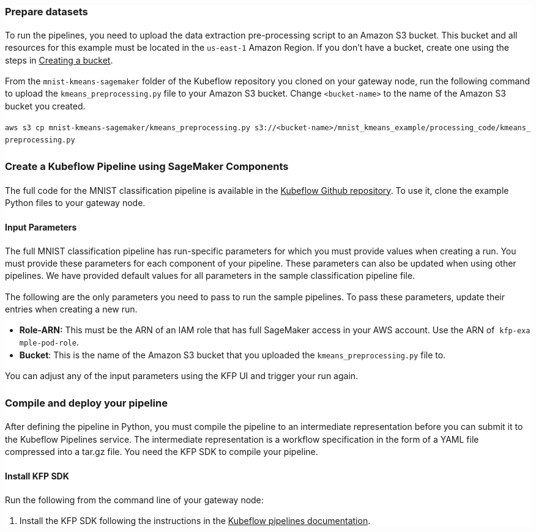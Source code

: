 ### Prepare datasets<a name="prepare-datasets"></a>

To run the pipelines, you need to upload the data extraction pre\-processing script to an Amazon S3 bucket\. This bucket and all resources for this example must be located in the `us-east-1` Amazon Region\. If you don’t have a bucket, create one using the steps in [Creating a bucket](https://docs.aws.amazon.com/AmazonS3/latest/gsg/CreatingABucket.html)\. 

From the `mnist-kmeans-sagemaker` folder of the Kubeflow repository you cloned on your gateway node, run the following command to upload the `kmeans_preprocessing.py` file to your Amazon S3 bucket\. Change `<bucket-name>` to the name of the Amazon S3 bucket you created\. 

```
aws s3 cp mnist-kmeans-sagemaker/kmeans_preprocessing.py s3://<bucket-name>/mnist_kmeans_example/processing_code/kmeans_preprocessing.py
```

### Create a Kubeflow Pipeline using SageMaker Components<a name="create-a-kubeflow-pipeline-usingamazon-sagemaker-components"></a>

The full code for the MNIST classification pipeline is available in the [Kubeflow Github repository](https://github.com/kubeflow/pipelines/blob/master/samples/contrib/aws-samples/mnist-kmeans-sagemaker)\. To use it, clone the example Python files to your gateway node\. 

#### Input Parameters<a name="input-parameters"></a>

The full MNIST classification pipeline has run\-specific parameters for which you must provide values when creating a run\. You must provide these parameters for each component of your pipeline\. These parameters can also be updated when using other pipelines\. We have provided default values for all parameters in the sample classification pipeline file\. 

The following are the only parameters you need to pass to run the sample pipelines\. To pass these parameters, update their entries when creating a new run\. 
+ **Role\-ARN:** This must be the ARN of an IAM role that has full SageMaker access in your AWS account\. Use the ARN of  `kfp-example-pod-role`\. 
+ **Bucket**: This is the name of the Amazon S3 bucket that you uploaded the `kmeans_preprocessing.py` file to\. 

You can adjust any of the input parameters using the KFP UI and trigger your run again\. 

### Compile and deploy your pipeline<a name="compile-and-deploy-your-pipeline"></a>

After defining the pipeline in Python, you must compile the pipeline to an intermediate representation before you can submit it to the Kubeflow Pipelines service\. The intermediate representation is a workflow specification in the form of a YAML file compressed into a tar\.gz file\. You need the KFP SDK to compile your pipeline\. 

#### Install KFP SDK<a name="install-kfp-sdk"></a>

Run the following from the command line of your gateway node: 

1. Install the KFP SDK following the instructions in the [Kubeflow pipelines documentation](https://www.kubeflow.org/docs/pipelines/sdk/install-sdk/)\. 
